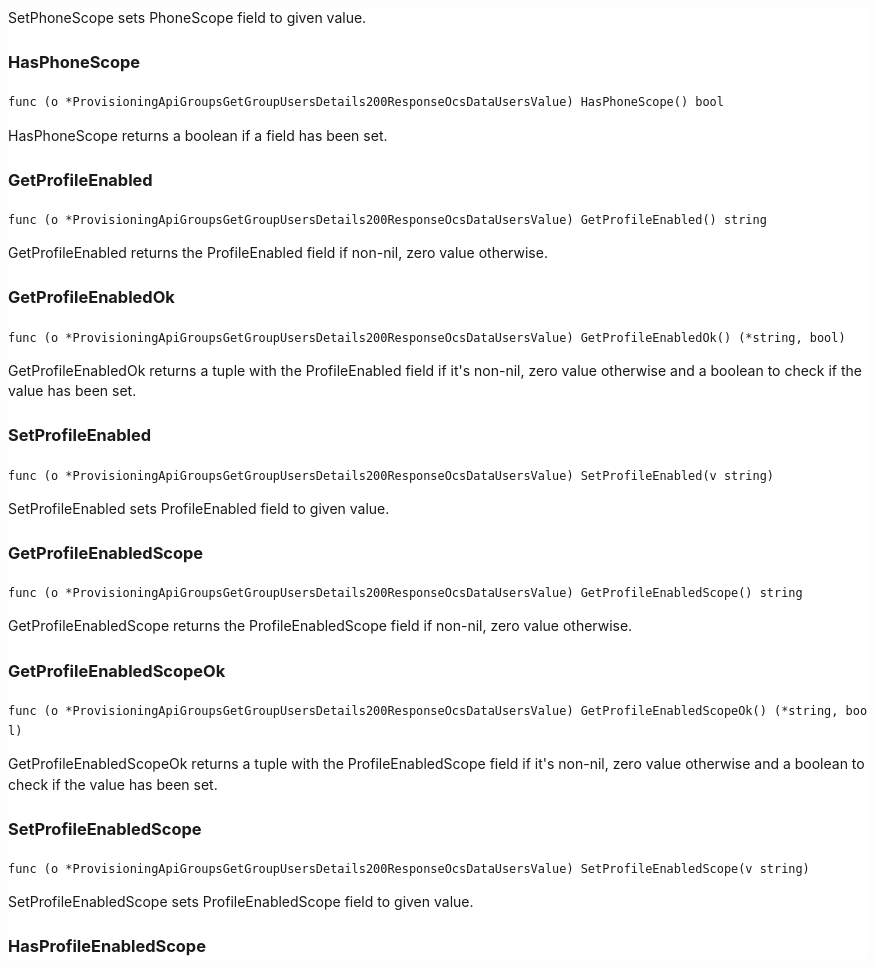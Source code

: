 SetPhoneScope sets PhoneScope field to given value.

### HasPhoneScope

`func (o *ProvisioningApiGroupsGetGroupUsersDetails200ResponseOcsDataUsersValue) HasPhoneScope() bool`

HasPhoneScope returns a boolean if a field has been set.

### GetProfileEnabled

`func (o *ProvisioningApiGroupsGetGroupUsersDetails200ResponseOcsDataUsersValue) GetProfileEnabled() string`

GetProfileEnabled returns the ProfileEnabled field if non-nil, zero value otherwise.

### GetProfileEnabledOk

`func (o *ProvisioningApiGroupsGetGroupUsersDetails200ResponseOcsDataUsersValue) GetProfileEnabledOk() (*string, bool)`

GetProfileEnabledOk returns a tuple with the ProfileEnabled field if it's non-nil, zero value otherwise
and a boolean to check if the value has been set.

### SetProfileEnabled

`func (o *ProvisioningApiGroupsGetGroupUsersDetails200ResponseOcsDataUsersValue) SetProfileEnabled(v string)`

SetProfileEnabled sets ProfileEnabled field to given value.


### GetProfileEnabledScope

`func (o *ProvisioningApiGroupsGetGroupUsersDetails200ResponseOcsDataUsersValue) GetProfileEnabledScope() string`

GetProfileEnabledScope returns the ProfileEnabledScope field if non-nil, zero value otherwise.

### GetProfileEnabledScopeOk

`func (o *ProvisioningApiGroupsGetGroupUsersDetails200ResponseOcsDataUsersValue) GetProfileEnabledScopeOk() (*string, bool)`

GetProfileEnabledScopeOk returns a tuple with the ProfileEnabledScope field if it's non-nil, zero value otherwise
and a boolean to check if the value has been set.

### SetProfileEnabledScope

`func (o *ProvisioningApiGroupsGetGroupUsersDetails200ResponseOcsDataUsersValue) SetProfileEnabledScope(v string)`

SetProfileEnabledScope sets ProfileEnabledScope field to given value.

### HasProfileEnabledScope
